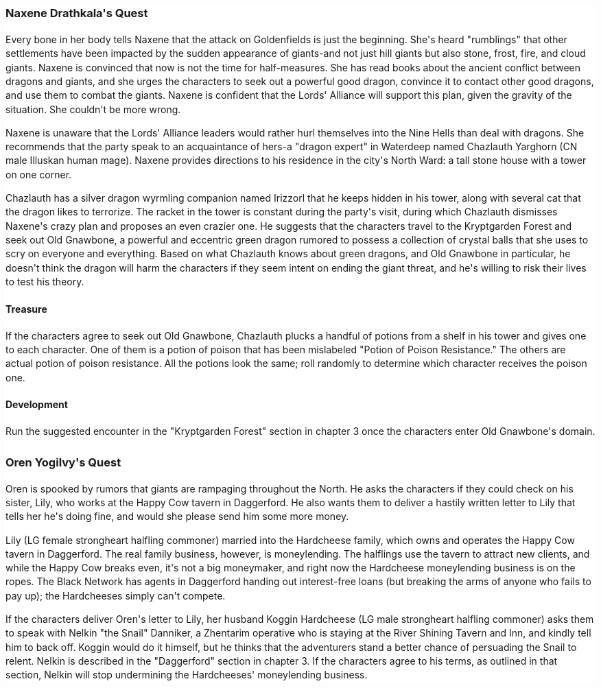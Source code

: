 ### Naxene Drathkala's Quest

Every bone in her body tells Naxene that the attack on Goldenfields is just the beginning. She's heard "rumblings" that other settlements have been impacted by the sudden appearance of giants-and not just hill giants but also stone, frost, fire, and cloud giants. Naxene is convinced that now is not the time for half-measures. She has read books about the ancient conflict between dragons and giants, and she urges the characters to seek out a powerful good dragon, convince it to contact other good dragons, and use them to combat the giants. Naxene is confident that the Lords' Alliance will support this plan, given the gravity of the situation. She couldn't be more wrong.

Naxene is unaware that the Lords' Alliance leaders would rather hurl themselves into the Nine Hells than deal with dragons. She recommends that the party speak to an acquaintance of hers-a "dragon expert" in Waterdeep named Chazlauth Yarghorn (CN male Illuskan human mage). Naxene provides directions to his residence in the city's North Ward: a tall stone house with a tower on one corner.

Chazlauth has a silver dragon wyrmling companion named Irizzorl that he keeps hidden in his tower, along with several cat that the dragon likes to terrorize. The racket in the tower is constant during the party's visit, during which Chazlauth dismisses Naxene's crazy plan and proposes an even crazier one. He suggests that the characters travel to the Kryptgarden Forest and seek out Old Gnawbone, a powerful and eccentric green dragon rumored to possess a collection of crystal balls that she uses to scry on everyone and everything. Based on what Chazlauth knows about green dragons, and Old Gnawbone in particular, he doesn't think the dragon will harm the characters if they seem intent on ending the giant threat, and he's willing to risk their lives to test his theory.

#### Treasure

If the characters agree to seek out Old Gnawbone, Chazlauth plucks a handful of potions from a shelf in his tower and gives one to each character. One of them is a <wc-fetch type="item">potion of poison</wc-fetch> that has been mislabeled "Potion of Poison Resistance." The others are actual <wc-fetch type="item">potion of poison resistance</wc-fetch>. All the potions look the same; roll randomly to determine which character receives the poison one.

#### Development

Run the suggested encounter in the "Kryptgarden Forest" section in chapter 3 once the characters enter Old Gnawbone's domain.

### Oren Yogilvy's Quest

Oren is spooked by rumors that giants are rampaging throughout the North. He asks the characters if they could check on his sister, Lily, who works at the Happy Cow tavern in Daggerford. He also wants them to deliver a hastily written letter to Lily that tells her he's doing fine, and would she please send him some more money.

Lily (LG female strongheart halfling commoner) married into the Hardcheese family, which owns and operates the Happy Cow tavern in Daggerford. The real family business, however, is moneylending. The halflings use the tavern to attract new clients, and while the Happy Cow breaks even, it's not a big moneymaker, and right now the Hardcheese moneylending business is on the ropes. The Black Network has agents in Daggerford handing out interest-free loans (but breaking the arms of anyone who fails to pay up); the Hardcheeses simply can't compete.

If the characters deliver Oren's letter to Lily, her husband Koggin Hardcheese (LG male strongheart halfling commoner) asks them to speak with Nelkin "the Snail" Danniker, a Zhentarim operative who is staying at the River Shining Tavern and Inn, and kindly tell him to back off. Koggin would do it himself, but he thinks that the adventurers stand a better chance of persuading the Snail to relent. Nelkin is described in the "Daggerford" section in chapter 3. If the characters agree to his terms, as outlined in that section, Nelkin will stop undermining the Hardcheeses' moneylending business.
